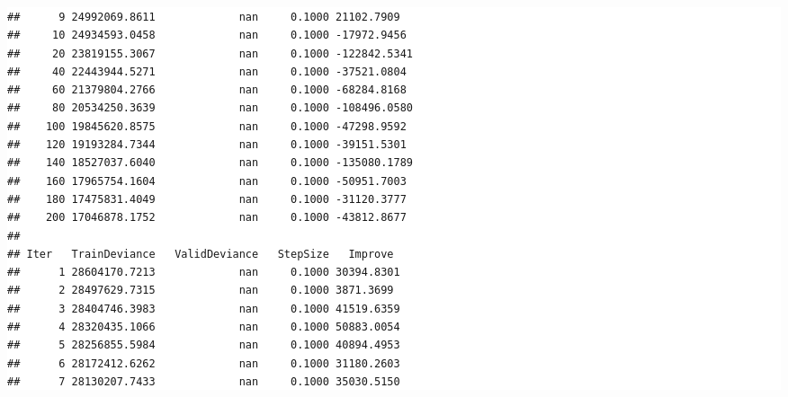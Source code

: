     ##      9 24992069.8611             nan     0.1000 21102.7909
    ##     10 24934593.0458             nan     0.1000 -17972.9456
    ##     20 23819155.3067             nan     0.1000 -122842.5341
    ##     40 22443944.5271             nan     0.1000 -37521.0804
    ##     60 21379804.2766             nan     0.1000 -68284.8168
    ##     80 20534250.3639             nan     0.1000 -108496.0580
    ##    100 19845620.8575             nan     0.1000 -47298.9592
    ##    120 19193284.7344             nan     0.1000 -39151.5301
    ##    140 18527037.6040             nan     0.1000 -135080.1789
    ##    160 17965754.1604             nan     0.1000 -50951.7003
    ##    180 17475831.4049             nan     0.1000 -31120.3777
    ##    200 17046878.1752             nan     0.1000 -43812.8677
    ## 
    ## Iter   TrainDeviance   ValidDeviance   StepSize   Improve
    ##      1 28604170.7213             nan     0.1000 30394.8301
    ##      2 28497629.7315             nan     0.1000 3871.3699
    ##      3 28404746.3983             nan     0.1000 41519.6359
    ##      4 28320435.1066             nan     0.1000 50883.0054
    ##      5 28256855.5984             nan     0.1000 40894.4953
    ##      6 28172412.6262             nan     0.1000 31180.2603
    ##      7 28130207.7433             nan     0.1000 35030.5150